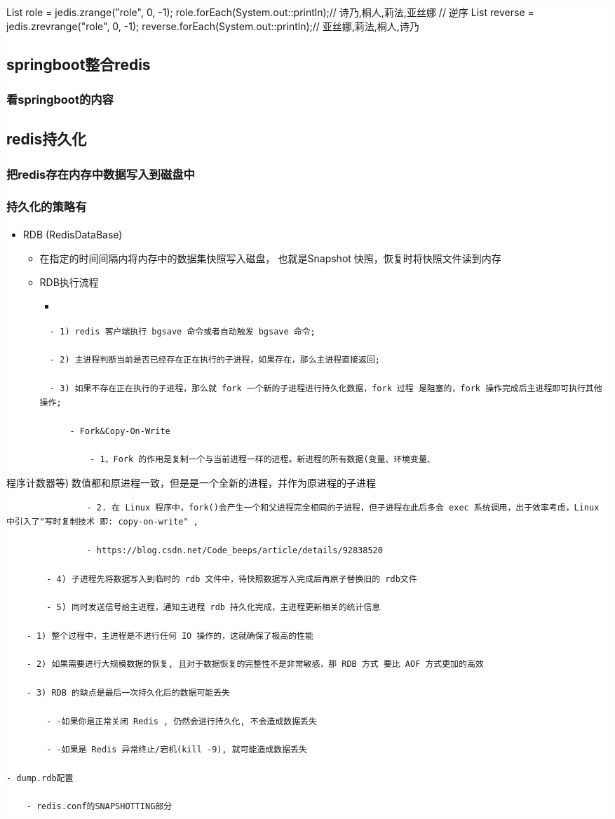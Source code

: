 List<String> role = jedis.zrange("role", 0, -1);
role.forEach(System.out::println);// 诗乃,桐人,莉法,亚丝娜
// 逆序
List<String> reverse = jedis.zrevrange("role", 0, -1);
reverse.forEach(System.out::println);// 亚丝娜,莉法,桐人,诗乃

## springboot整合redis

### 看springboot的内容

## redis持久化

### 把redis存在内存中数据写入到磁盘中

### 持久化的策略有

- RDB (RedisDataBase)

	- 在指定的时间间隔内将内存中的数据集快照写入磁盘， 也就是Snapshot 快照，恢复时将快照文件读到内存

	- RDB执行流程

		-  

			- 1) redis 客户端执行 bgsave 命令或者自动触发 bgsave 命令;

			- 2) 主进程判断当前是否已经存在正在执行的子进程，如果存在，那么主进程直接返回;

			- 3) 如果不存在正在执行的子进程，那么就 fork 一个新的子进程进行持久化数据，fork 过程 是阻塞的，fork 操作完成后主进程即可执行其他操作;

				- Fork&Copy-On-Write

					- 1、Fork 的作用是复制一个与当前进程一样的进程。新进程的所有数据(变量、环境变量、
程序计数器等) 数值都和原进程一致，但是是一个全新的进程，并作为原进程的子进程

					- 2. 在 Linux 程序中，fork()会产生一个和父进程完全相同的子进程，但子进程在此后多会 exec 系统调用，出于效率考虑，Linux 中引入了"写时复制技术 即: copy-on-write" ,

					- https://blog.csdn.net/Code_beeps/article/details/92838520

			- 4) 子进程先将数据写入到临时的 rdb 文件中，待快照数据写入完成后再原子替换旧的 rdb文件

			- 5) 同时发送信号给主进程，通知主进程 rdb 持久化完成，主进程更新相关的统计信息

		- 1) 整个过程中，主进程是不进行任何 IO 操作的，这就确保了极高的性能

		- 2) 如果需要进行大规模数据的恢复, 且对于数据恢复的完整性不是非常敏感，那 RDB 方式 要比 AOF 方式更加的高效

		- 3) RDB 的缺点是最后一次持久化后的数据可能丢失

			- -如果你是正常关闭 Redis , 仍然会进行持久化, 不会造成数据丢失

			- -如果是 Redis 异常终止/宕机(kill -9), 就可能造成数据丢失

	- dump.rdb配置

		- redis.conf的SNAPSHOTTING部分
